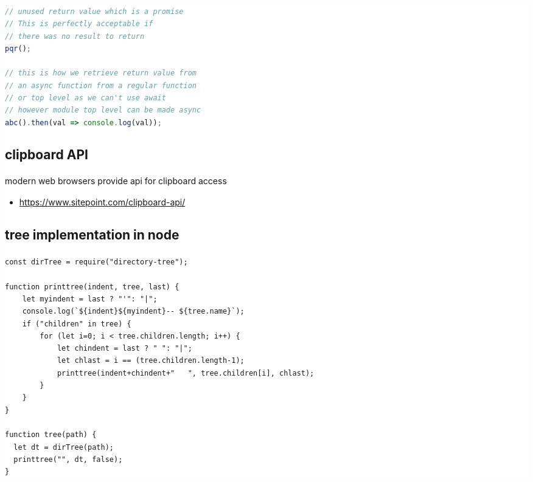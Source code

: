 ```javascript
// unused return value which is a promise
// This is perfectly acceptable if
// there was no result to return
pqr(); 

// this is how we retrieve return value from 
// an async function from a regular function
// or top level as we can't use await
// however module top level can be made async
abc().then(val => console.log(val));

```

## clipboard API
modern web browsers provide api for clipboard access
* <https://www.sitepoint.com/clipboard-api/>


## tree implementation in node

```
const dirTree = require("directory-tree");

function printtree(indent, tree, last) {
    let myindent = last ? "'": "|";
    console.log(`${indent}${myindent}-- ${tree.name}`);
    if ("children" in tree) {
        for (let i=0; i < tree.children.length; i++) {
            let chindent = last ? " ": "|";
            let chlast = i == (tree.children.length-1);
            printtree(indent+chindent+"   ", tree.children[i], chlast);            
        }
    }
}

function tree(path) {
  let dt = dirTree(path);
  printtree("", dt, false);
}
```